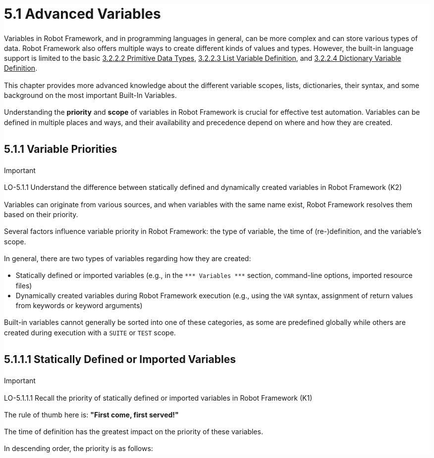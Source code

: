 
# 5.1 Advanced Variables

Variables in Robot Framework, and in programming languages in general, can be more complex and can store various types of data.
Robot Framework also offers multiple ways to create different kinds of values and types.
However, the built-in language support is limited to the basic [3.2.2.2 Primitive Data Types](../chapter-03/Chapter_3_Keyword_Design_Variables_Resources.md#3222-primitive-data-types), [3.2.2.3 List Variable Definition](../chapter-03/Chapter_3_Keyword_Design_Variables_Resources.md#3223-list-variable-definition), and [3.2.2.4 Dictionary Variable Definition](../chapter-03/Chapter_3_Keyword_Design_Variables_Resources.md#3224-dictionary-variable-definition).


This chapter provides more advanced knowledge about the different variable scopes, lists, dictionaries, their syntax, and some background on the most important Built-In Variables.

Understanding the **priority** and **scope** of variables in Robot Framework is crucial for effective test automation.
Variables can be defined in multiple places and ways, and their availability and precedence depend on where and how they are created.



## 5.1.1 Variable Priorities

> [!IMPORTANT]
> LO-5.1.1 Understand the difference between statically defined and dynamically created variables in Robot Framework (K2)

Variables can originate from various sources, and when variables with the same name exist,
Robot Framework resolves them based on their priority.

Several factors influence variable priority in Robot Framework: the type of variable, the time of (re-)definition, and the variable’s scope.

In general, there are two types of variables regarding how they are created:
- Statically defined or imported variables (e.g., in the `*** Variables ***` section, command-line options, imported resource files)
- Dynamically created variables during Robot Framework execution (e.g., using the `VAR` syntax, assignment of return values from keywords or keyword arguments)

Built-in variables cannot generally be sorted into one of these categories, as some are predefined globally while others are created during execution with a `SUITE` or `TEST` scope.


## 5.1.1.1 Statically Defined or Imported Variables

> [!IMPORTANT]
> LO-5.1.1.1 Recall the priority of statically defined or imported variables in Robot Framework (K1)

The rule of thumb here is: **"First come, first served!"**

The time of definition has the greatest impact on the priority of these variables.

In descending order, the priority is as follows:
